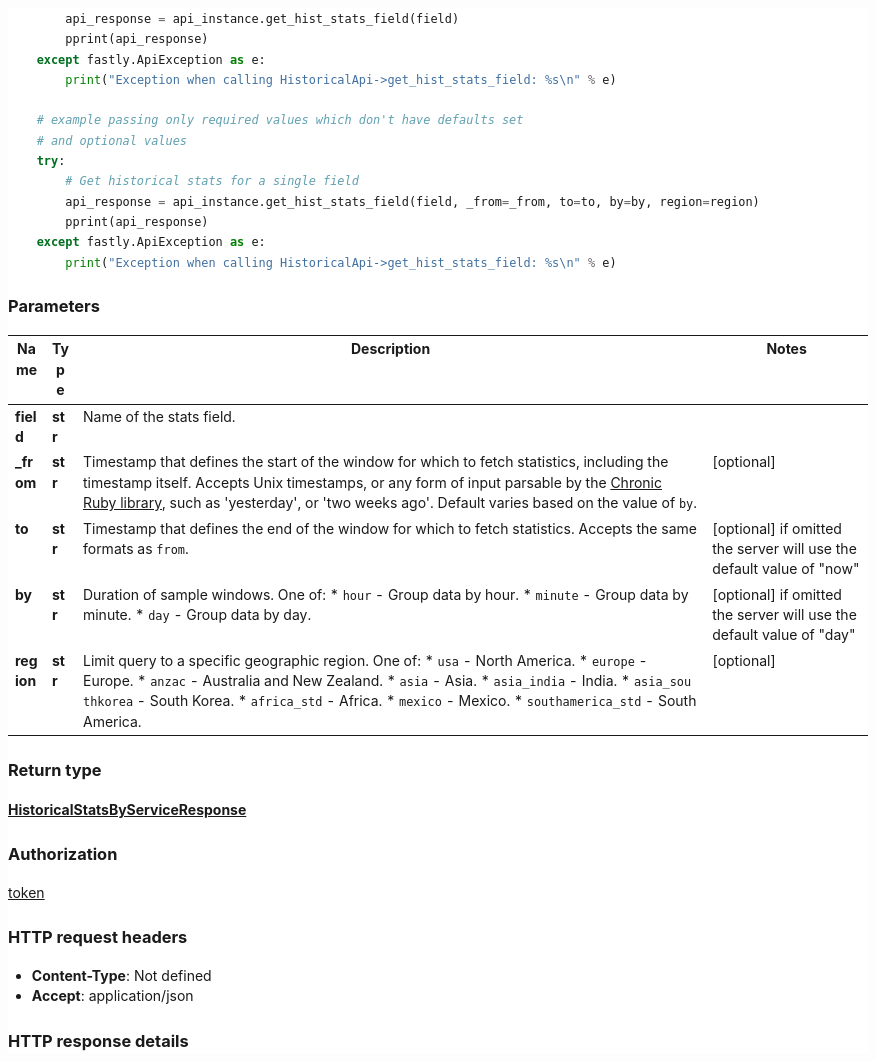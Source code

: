 ```python
        api_response = api_instance.get_hist_stats_field(field)
        pprint(api_response)
    except fastly.ApiException as e:
        print("Exception when calling HistoricalApi->get_hist_stats_field: %s\n" % e)

    # example passing only required values which don't have defaults set
    # and optional values
    try:
        # Get historical stats for a single field
        api_response = api_instance.get_hist_stats_field(field, _from=_from, to=to, by=by, region=region)
        pprint(api_response)
    except fastly.ApiException as e:
        print("Exception when calling HistoricalApi->get_hist_stats_field: %s\n" % e)
```


### Parameters

Name | Type | Description  | Notes
------------- | ------------- | ------------- | -------------
 **field** | **str**| Name of the stats field. |
 **_from** | **str**| Timestamp that defines the start of the window for which to fetch statistics, including the timestamp itself. Accepts Unix timestamps, or any form of input parsable by the [Chronic Ruby library](https://github.com/mojombo/chronic), such as &#39;yesterday&#39;, or &#39;two weeks ago&#39;. Default varies based on the value of `by`.  | [optional]
 **to** | **str**| Timestamp that defines the end of the window for which to fetch statistics. Accepts the same formats as `from`.  | [optional] if omitted the server will use the default value of "now"
 **by** | **str**| Duration of sample windows. One of:   * `hour` - Group data by hour.   * `minute` - Group data by minute.   * `day` - Group data by day.  | [optional] if omitted the server will use the default value of "day"
 **region** | **str**| Limit query to a specific geographic region. One of:   * `usa` - North America.   * `europe` - Europe.   * `anzac` - Australia and New Zealand.   * `asia` - Asia.   * `asia_india` - India.   * `asia_southkorea` - South Korea.   * `africa_std` - Africa.   * `mexico` - Mexico.   * `southamerica_std` - South America.  | [optional]

### Return type

[**HistoricalStatsByServiceResponse**](HistoricalStatsByServiceResponse.md)

### Authorization

[token](../README.md#token)

### HTTP request headers

 - **Content-Type**: Not defined
 - **Accept**: application/json


### HTTP response details
